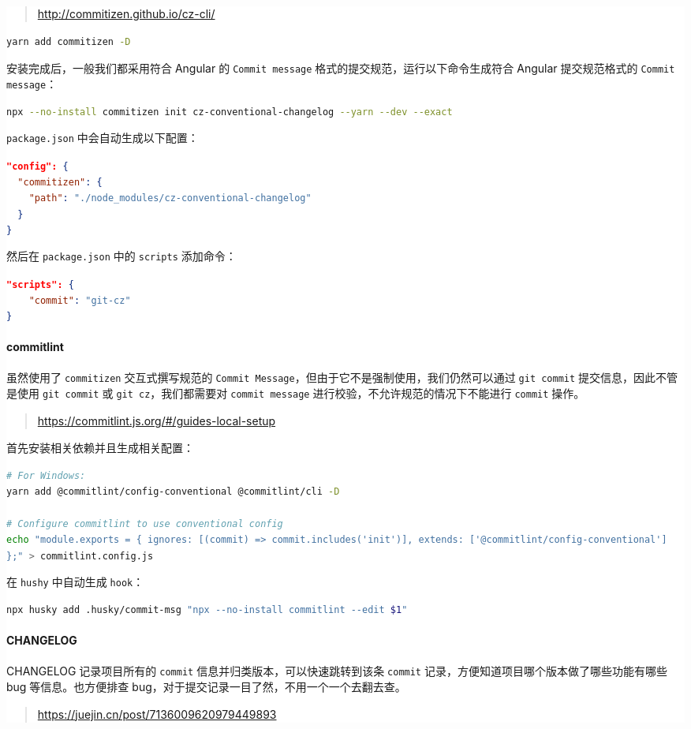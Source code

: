 > http://commitizen.github.io/cz-cli/

```bash
yarn add commitizen -D
```

安装完成后，一般我们都采用符合 Angular 的 `Commit message` 格式的提交规范，运行以下命令生成符合 Angular 提交规范格式的 `Commit message`：

```bash
npx --no-install commitizen init cz-conventional-changelog --yarn --dev --exact
```

`package.json` 中会自动生成以下配置：

```json
"config": {
  "commitizen": {
    "path": "./node_modules/cz-conventional-changelog"
  }
}
```

然后在 `package.json` 中的 `scripts` 添加命令：

```json
"scripts": {
	"commit": "git-cz"
}
```

#### commitlint

虽然使用了 `commitizen` 交互式撰写规范的 `Commit Message`，但由于它不是强制使用，我们仍然可以通过 `git commit` 提交信息，因此不管是使用 `git commit` 或 `git cz`，我们都需要对 `commit message` 进行校验，不允许规范的情况下不能进行 `commit` 操作。

> https://commitlint.js.org/#/guides-local-setup

首先安装相关依赖并且生成相关配置：

```bash
# For Windows:
yarn add @commitlint/config-conventional @commitlint/cli -D

# Configure commitlint to use conventional config
echo "module.exports = { ignores: [(commit) => commit.includes('init')], extends: ['@commitlint/config-conventional'] };" > commitlint.config.js
```

在 `hushy` 中自动生成 `hook`：

```bash
npx husky add .husky/commit-msg "npx --no-install commitlint --edit $1"
```

#### CHANGELOG

CHANGELOG 记录项目所有的 `commit` 信息并归类版本，可以快速跳转到该条 `commit` 记录，方便知道项目哪个版本做了哪些功能有哪些 bug 等信息。也方便排查 bug，对于提交记录一目了然，不用一个一个去翻去查。

> https://juejin.cn/post/7136009620979449893

